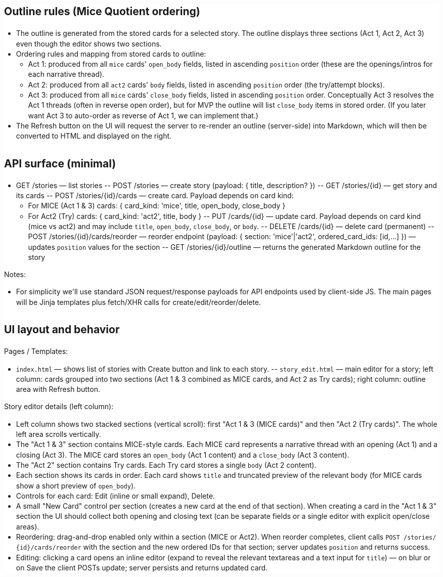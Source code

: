 ## Outline rules (Mice Quotient ordering)
- The outline is generated from the stored cards for a selected story. The outline displays three sections (Act 1, Act 2, Act 3) even though the editor shows two sections.
- Ordering rules and mapping from stored cards to outline:
   - Act 1: produced from all `mice` cards' `open_body` fields, listed in ascending `position` order (these are the openings/intros for each narrative thread).
   - Act 2: produced from all `act2` cards' `body` fields, listed in ascending `position` order (the try/attempt blocks).
   - Act 3: produced from all `mice` cards' `close_body` fields, listed in ascending `position` order. Conceptually Act 3 resolves the Act 1 threads (often in reverse open order), but for MVP the outline will list `close_body` items in stored order. (If you later want Act 3 to auto-order as reverse of Act 1, we can implement that.)
- The Refresh button on the UI will request the server to re-render an outline (server-side) into Markdown, which will then be converted to HTML and displayed on the right.

## API surface (minimal)
- GET /stories — list stories
-- POST /stories — create story (payload: { title, description? })
-- GET /stories/{id} — get story and its cards
-- POST /stories/{id}/cards — create card. Payload depends on card kind:
   - For MICE (Act 1 & 3) cards: { card_kind: 'mice', title, open_body, close_body }
   - For Act2 (Try) cards: { card_kind: 'act2', title, body }
-- PUT /cards/{id} — update card. Payload depends on card kind (mice vs act2) and may include `title`, `open_body`, `close_body`, or `body`.
-- DELETE /cards/{id} — delete card (permanent)
-- POST /stories/{id}/cards/reorder — reorder endpoint (payload: { section: 'mice'|'act2', ordered_card_ids: [id,...] }) — updates `position` values for the section
-- GET /stories/{id}/outline — returns the generated Markdown outline for the story

Notes:
- For simplicity we'll use standard JSON request/response payloads for API endpoints used by client-side JS. The main pages will be Jinja templates plus fetch/XHR calls for create/edit/reorder/delete.

## UI layout and behavior
Pages / Templates:
- `index.html` — shows list of stories with Create button and link to each story.
-- `story_edit.html` — main editor for a story; left column: cards grouped into two sections (Act 1 & 3 combined as MICE cards, and Act 2 as Try cards); right column: outline area with Refresh button.

Story editor details (left column):
- Left column shows two stacked sections (vertical scroll): first "Act 1 & 3 (MICE cards)" and then "Act 2 (Try cards)". The whole left area scrolls vertically.
- The "Act 1 & 3" section contains MICE-style cards. Each MICE card represents a narrative thread with an opening (Act 1) and a closing (Act 3). The MICE card stores an `open_body` (Act 1 content) and a `close_body` (Act 3 content).
- The "Act 2" section contains Try cards. Each Try card stores a single `body` (Act 2 content).
- Each section shows its cards in order. Each card shows `title` and truncated preview of the relevant body (for MICE cards show a short preview of `open_body`).
- Controls for each card: Edit (inline or small expand), Delete.
- A small "New Card" control per section (creates a new card at the end of that section). When creating a card in the "Act 1 & 3" section the UI should collect both opening and closing text (can be separate fields or a single editor with explicit open/close areas).
- Reordering: drag-and-drop enabled only within a section (MICE or Act2). When reorder completes, client calls `POST /stories/{id}/cards/reorder` with the section and the new ordered IDs for that section; server updates `position` and returns success.
- Editing: clicking a card opens an inline editor (expand to reveal the relevant textareas and a text input for `title`) — on blur or on Save the client POSTs update; server persists and returns updated card.
